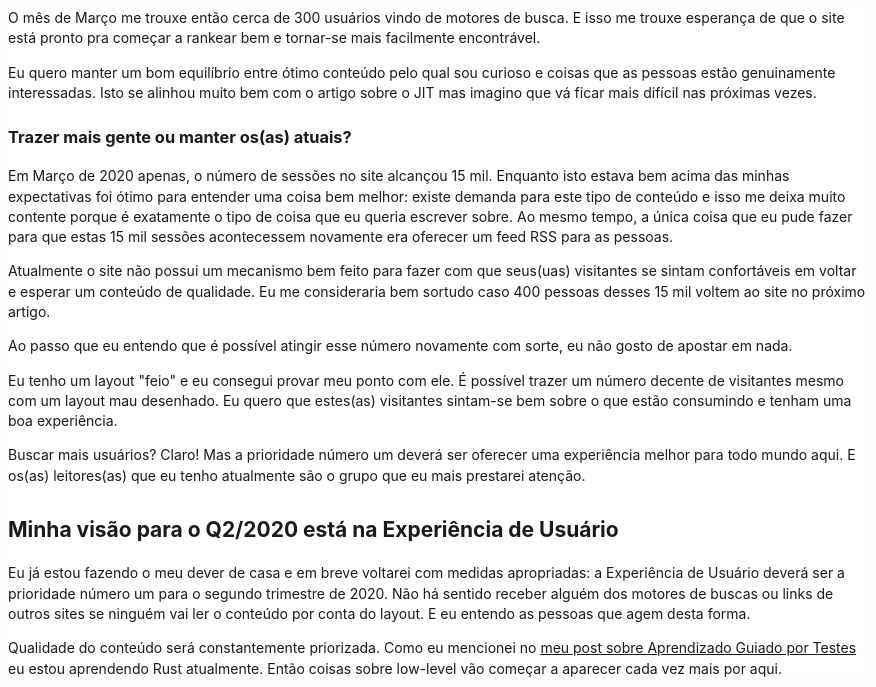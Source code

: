 O mês de Março me trouxe então cerca de 300 usuários vindo de motores
de busca. E isso me trouxe esperança de que o site está pronto pra
começar a rankear bem e tornar-se mais facilmente encontrável.

Eu quero manter um bom equilíbrio entre ótimo conteúdo pelo qual
sou curioso e coisas que as pessoas estão genuinamente interessadas.
Isto se alinhou muito bem com o artigo sobre o JIT mas imagino que
vá ficar mais difícil nas próximas vezes.

### Trazer mais gente ou manter os(as) atuais?

Em Março de 2020 apenas, o número de sessões no site alcançou
15 mil. Enquanto isto estava bem acima das minhas expectativas
foi ótimo para entender uma coisa bem melhor: existe demanda
para este tipo de conteúdo e isso me deixa muito contente porque
é exatamente o tipo de coisa que eu queria escrever sobre. Ao
mesmo tempo, a única coisa que eu pude fazer para que estas 15
mil sessões acontecessem novamente era oferecer um feed RSS para
as pessoas.

Atualmente o site não possui um mecanismo bem feito para fazer
com que seus(uas) visitantes se sintam confortáveis em voltar e esperar
um conteúdo de qualidade. Eu me consideraria bem sortudo caso
400 pessoas desses 15 mil voltem ao site no próximo artigo.

Ao passo que eu entendo que é possível atingir esse número
novamente com sorte, eu não gosto de apostar em nada.

Eu tenho um layout "feio" e eu consegui provar meu ponto com ele.
É possível trazer um número decente de visitantes mesmo com um
layout mau desenhado. Eu quero que estes(as) visitantes sintam-se
bem sobre o que estão consumindo e tenham uma boa experiência.

Buscar mais usuários? Claro! Mas a prioridade número um deverá ser
oferecer uma experiência melhor para todo mundo aqui. E os(as)
leitores(as) que eu tenho atualmente são o grupo que eu mais
prestarei atenção.

## Minha visão para o Q2/2020 está na Experiência de Usuário

Eu já estou fazendo o meu dever de casa e em breve voltarei
com medidas apropriadas: a Experiência de Usuário deverá ser
a prioridade número um para o segundo trimestre de 2020. Não
há sentido receber alguém dos motores de buscas ou links de
outros sites se ninguém vai ler o conteúdo por conta do layout.
E eu entendo as pessoas que agem desta forma.

Qualidade do conteúdo será constantemente priorizada. Como eu
mencionei no [meu post sobre Aprendizado Guiado por Testes](/br/edicao/tdl-aprendizado-guiado-por-testes/)
eu estou aprendendo Rust atualmente. Então coisas sobre low-level
vão começar a aparecer cada vez mais por aqui.
